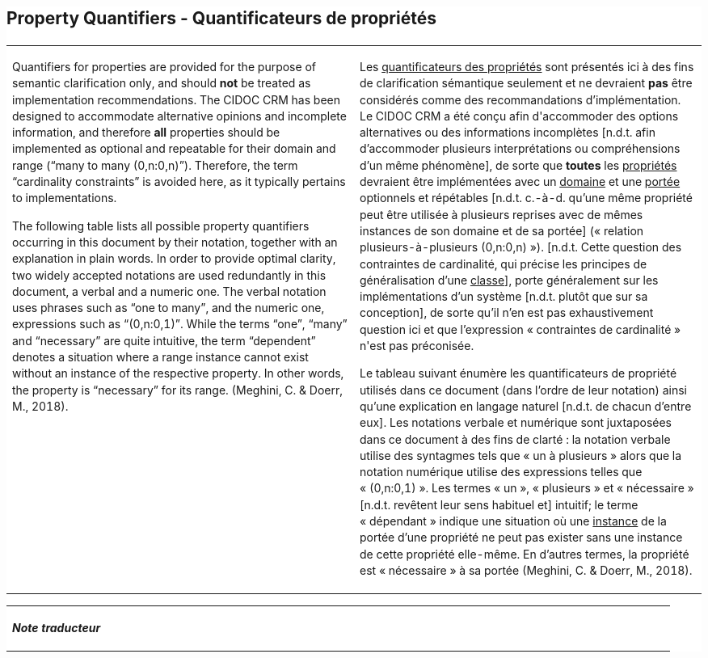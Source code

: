 <h2 id="quantificateurs-de-proprietes"><span class="en heading">Property Quantifiers - </span>Quantificateurs de propriétés</h2>

<table class="text">
<colgroup>
<col style="width:50%">
</colgroup>
<tbody>
<tr>
<td class="en">
<p>Quantifiers for properties are provided for the purpose of semantic clarification only, and should <strong>not</strong> be treated as implementation recommendations. The CIDOC CRM has been designed to accommodate alternative opinions and incomplete information, and therefore <strong>all</strong> properties should be implemented as optional and repeatable for their domain and range (“many to many (0,n:0,n)”). Therefore, the term “cardinality constraints” is avoided here, as it typically pertains to implementations. </p>
<p>The following table lists all possible property quantifiers occurring in this document by their notation, together with an explanation in plain words. In order to provide optimal clarity, two widely accepted notations are used redundantly in this document, a verbal and a numeric one. The verbal notation uses phrases such as “one to many”, and the numeric one, expressions such as “(0,n:0,1)”. While the terms “one”, “many” and “necessary” are quite intuitive, the term “dependent” denotes a situation where a range instance cannot exist without an instance of the respective property. In other words, the property is “necessary” for its range. (Meghini, C. & Doerr, M., 2018).</p>
</td>
<td>
<p>Les <a href="https://chin-rcip.github.io/cidoc_crm_fr-ca/v7.1/information/terminologie#quantificateurs-de-propriete"><span class="underline">quantificateurs des propriétés</span></a> sont présentés ici à des fins de clarification sémantique seulement et ne devraient <strong>pas</strong> être considérés comme des recommandations d’implémentation. Le CIDOC CRM a été conçu afin d'accommoder des options alternatives ou des informations incomplètes [n.d.t. afin d’accommoder plusieurs interprétations ou compréhensions d’un même phénomène], de sorte que <strong>toutes</strong> les <a href="https://chin-rcip.github.io/cidoc_crm_fr-ca/v7.1/information/terminologie#propriete"><span class="underline">propriétés</span></a> devraient être implémentées avec un <a href="https://chin-rcip.github.io/cidoc_crm_fr-ca/v7.1/information/terminologie#domaine"><span class="underline">domaine</span></a> et une <a href="https://chin-rcip.github.io/cidoc_crm_fr-ca/v7.1/information/terminologie#portee"><span class="underline">portée</span></a> optionnels et répétables [n.d.t. c.-à-d. qu’une même propriété peut être utilisée à plusieurs reprises avec de mêmes instances de son domaine et de sa portée] (« relation plusieurs-à-plusieurs (0,n:0,n) »). [n.d.t. Cette question des contraintes de cardinalité, qui précise les principes de généralisation d’une <a href="https://chin-rcip.github.io/cidoc_crm_fr-ca/v7.1/information/terminologie#classe"><span class="underline">classe</span></a>], porte généralement sur les implémentations d’un système [n.d.t. plutôt que sur sa conception], de sorte qu’il n’en est pas exhaustivement question ici et que l’expression « contraintes de cardinalité » n'est pas préconisée. </p>
<p>Le tableau suivant énumère les quantificateurs de propriété utilisés dans ce document (dans l’ordre de leur notation) ainsi qu’une explication en langage naturel [n.d.t. de chacun d’entre eux]. Les notations verbale et numérique sont juxtaposées dans ce document à des fins de clarté : la notation verbale utilise des syntagmes tels que « un à plusieurs » alors que la notation numérique utilise des expressions telles que « (0,n:0,1) ». Les termes « un », « plusieurs » et « nécessaire » [n.d.t. revêtent leur sens habituel et] intuitif; le terme « dépendant » indique une situation où une <a href="https://chin-rcip.github.io/cidoc_crm_fr-ca/v7.1/information/terminologie#instance"><span class="underline">instance</span></a> de la portée d’une propriété ne peut pas exister sans une instance de cette propriété elle-même. En d’autres termes, la propriété est « nécessaire » à sa portée (Meghini, C. & Doerr, M., 2018).</p>
</td>
</tr>
</tbody>
</table>
<table>
<tbody>
<tr>
<th style="width:15%"><p><em>Note traducteur</em></p>
</th>
<td colspan="1">